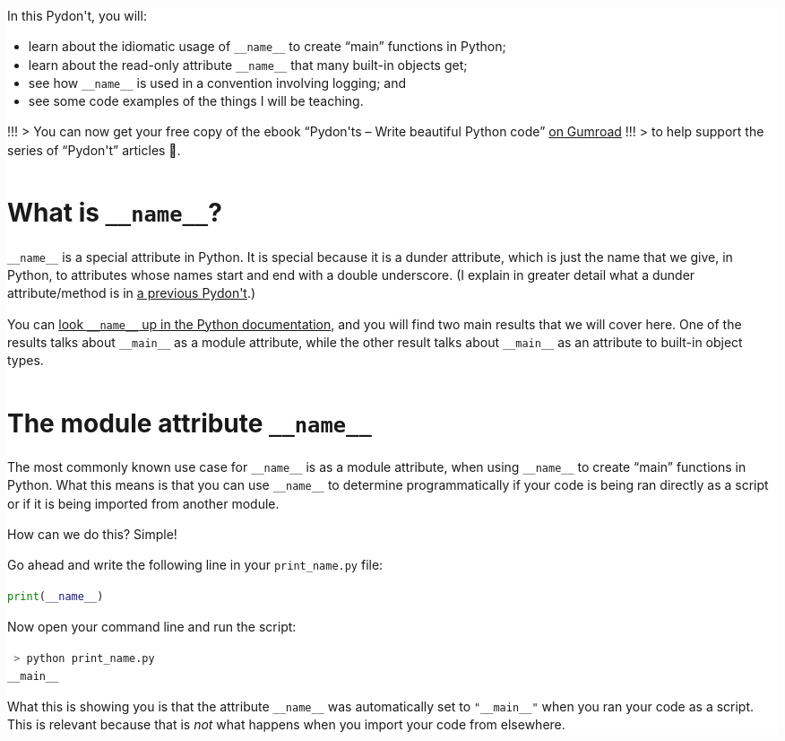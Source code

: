 In this Pydon't, you will:

 - learn about the idiomatic usage of `__name__` to create “main” functions in Python;
 - learn about the read-only attribute `__name__` that many built-in objects get;
 - see how `__name__` is used in a convention involving logging; and 
 - see some code examples of the things I will be teaching.


!!! > You can now get your free copy of the ebook “Pydon'ts – Write beautiful Python code” [on Gumroad][gumroad-pydonts]
!!! > to help support the series of “Pydon't” articles 💪.



# What is `__name__`?

`__name__` is a special attribute in Python.
It is special because it is a dunder attribute,
which is just the name that we give, in Python,
to attributes whose names start and end with a double underscore.
(I explain in greater detail what a dunder attribute/method
is in [a previous Pydon't][pydont-dunder].)

You can [look `__name__` up in the Python documentation][docs-name-search],
and you will find two main results that we will cover here.
One of the results talks about `__main__` as a module attribute,
while the other result talks about `__main__` as an attribute
to built-in object types.


# The module attribute `__name__`

The most commonly known use case for `__name__` is as a module attribute,
when using `__name__` to create “main” functions in Python.
What this means is that you can use `__name__` to determine programmatically
if your code is being ran directly as a script or if it is being imported
from another module.

How can we do this?
Simple!

Go ahead and write the following line in your `print_name.py` file:

```py
print(__name__)
```

Now open your command line and run the script:

```bash
 > python print_name.py
__main__
```

What this is showing you is that the attribute `__name__`
was automatically set to `"__main__"` when you ran your code
as a script.
This is relevant because that is _not_ what happens when
you import your code from elsewhere.


[subscribe]: https://mathspp.com/subscribe
[manifesto]: /blog/pydonts/pydont-manifesto
[gumroad-pydonts]: https://gum.co/pydonts
[pydont-dunder]: /blog/pydonts/usages-of-underscore#leading-and-trailing-double-underscores
[blog-counting-passwords]: /blog/counting-passwords-with-automatons
[docs-name-search]: https://docs.python.org/3/search.html?q=__name__&check_keywords=yes&area=default
[calendar]: https://docs.python.org/3/library/calendar.html
[argparse]: https://docs.python.org/3/howto/argparse.html
[enum]: https://docs.python.org/3/library/enum.html
[fractions]: https://docs.python.org/3/library/fractions.html
[decimal]: https://docs.python.org/3/library/decimal.html#decimal.Decimal
[logging]: https://docs.python.org/3/library/logging.html